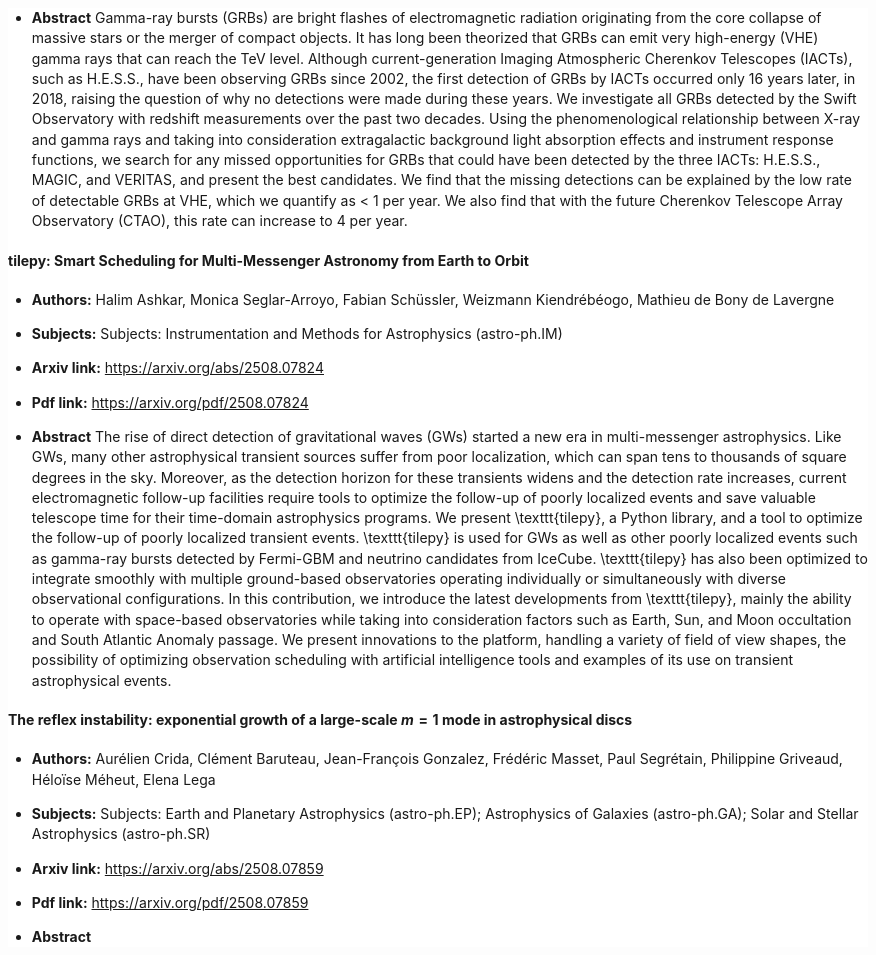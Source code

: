  - **Abstract**
 Gamma-ray bursts (GRBs) are bright flashes of electromagnetic radiation originating from the core collapse of massive stars or the merger of compact objects. It has long been theorized that GRBs can emit very high-energy (VHE) gamma rays that can reach the TeV level. Although current-generation Imaging Atmospheric Cherenkov Telescopes (IACTs), such as H.E.S.S., have been observing GRBs since 2002, the first detection of GRBs by IACTs occurred only 16 years later, in 2018, raising the question of why no detections were made during these years. We investigate all GRBs detected by the Swift Observatory with redshift measurements over the past two decades. Using the phenomenological relationship between X-ray and gamma rays and taking into consideration extragalactic background light absorption effects and instrument response functions, we search for any missed opportunities for GRBs that could have been detected by the three IACTs: H.E.S.S., MAGIC, and VERITAS, and present the best candidates. We find that the missing detections can be explained by the low rate of detectable GRBs at VHE, which we quantify as < 1 per year. We also find that with the future Cherenkov Telescope Array Observatory (CTAO), this rate can increase to 4 per year.
#### tilepy: Smart Scheduling for Multi-Messenger Astronomy from Earth to Orbit
 - **Authors:** Halim Ashkar, Monica Seglar-Arroyo, Fabian Schüssler, Weizmann Kiendrébéogo, Mathieu de Bony de Lavergne
 - **Subjects:** Subjects:
Instrumentation and Methods for Astrophysics (astro-ph.IM)
 - **Arxiv link:** https://arxiv.org/abs/2508.07824

 - **Pdf link:** https://arxiv.org/pdf/2508.07824

 - **Abstract**
 The rise of direct detection of gravitational waves (GWs) started a new era in multi-messenger astrophysics. Like GWs, many other astrophysical transient sources suffer from poor localization, which can span tens to thousands of square degrees in the sky. Moreover, as the detection horizon for these transients widens and the detection rate increases, current electromagnetic follow-up facilities require tools to optimize the follow-up of poorly localized events and save valuable telescope time for their time-domain astrophysics programs. We present \texttt{tilepy}, a Python library, and a tool to optimize the follow-up of poorly localized transient events. \texttt{tilepy} is used for GWs as well as other poorly localized events such as gamma-ray bursts detected by Fermi-GBM and neutrino candidates from IceCube. \texttt{tilepy} has also been optimized to integrate smoothly with multiple ground-based observatories operating individually or simultaneously with diverse observational configurations. In this contribution, we introduce the latest developments from \texttt{tilepy}, mainly the ability to operate with space-based observatories while taking into consideration factors such as Earth, Sun, and Moon occultation and South Atlantic Anomaly passage. We present innovations to the platform, handling a variety of field of view shapes, the possibility of optimizing observation scheduling with artificial intelligence tools and examples of its use on transient astrophysical events.
#### The reflex instability: exponential growth of a large-scale $m=1$ mode in astrophysical discs
 - **Authors:** Aurélien Crida, Clément Baruteau, Jean-François Gonzalez, Frédéric Masset, Paul Segrétain, Philippine Griveaud, Héloïse Méheut, Elena Lega
 - **Subjects:** Subjects:
Earth and Planetary Astrophysics (astro-ph.EP); Astrophysics of Galaxies (astro-ph.GA); Solar and Stellar Astrophysics (astro-ph.SR)
 - **Arxiv link:** https://arxiv.org/abs/2508.07859

 - **Pdf link:** https://arxiv.org/pdf/2508.07859

 - **Abstract**